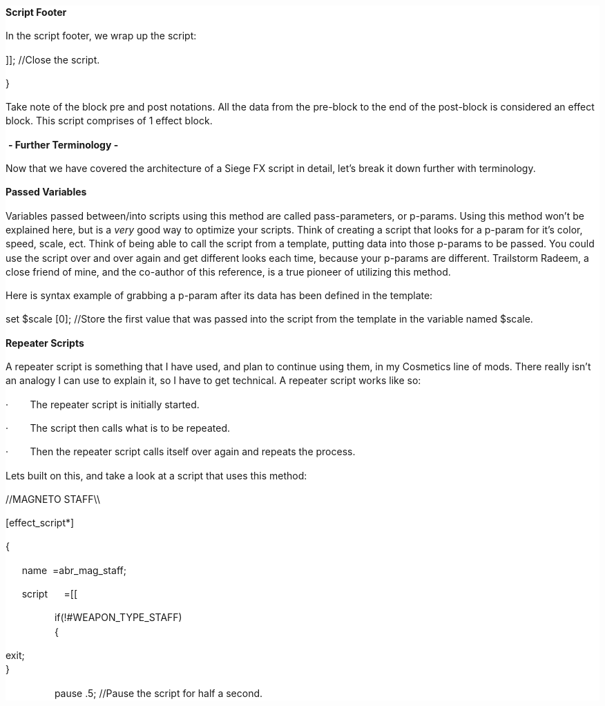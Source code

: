 **Script Footer**

In the script footer, we wrap up the script:

\]\]; //Close the script.

}

Take note of the block pre and post notations. All the data from the pre-block to the end of the post-block is considered an effect block. This script comprises of 1 effect block.

 **\- Further Terminology -**

Now that we have covered the architecture of a Siege FX script in detail, let’s break it down further with terminology.

**Passed Variables**

Variables passed between/into scripts using this method are called pass-parameters, or p-params. Using this method won’t be explained here, but is a _very_ good way to optimize your scripts. Think of creating a script that looks for a p-param for it’s color, speed, scale, ect. Think of being able to call the script from a template, putting data into those p-params to be passed. You could use the script over and over again and get different looks each time, because your p-params are different. Trailstorm Radeem, a close friend of mine, and the co-author of this reference, is a true pioneer of utilizing this method.

Here is syntax example of grabbing a p-param after its data has been defined in the template:

set $scale \[0\]; //Store the first value that was passed into the script from the template in the variable named $scale.

**Repeater Scripts**

A repeater script is something that I have used, and plan to continue using them, in my Cosmetics line of mods. There really isn’t an analogy I can use to explain it, so I have to get technical. A repeater script works like so:

·        The repeater script is initially started.

·        The script then calls what is to be repeated.

·        Then the repeater script calls itself over again and repeats the process.

Lets built on this, and take a look at a script that uses this method:

//MAGNETO STAFF\\\\

\[effect\_script\*\]

{

      name  \=abr\_mag\_staff;

      script      \=\[\[

                  if(!#WEAPON\_TYPE\_STAFF)  
                  {

exit;              
}

                  pause .5; //Pause the script for half a second.
